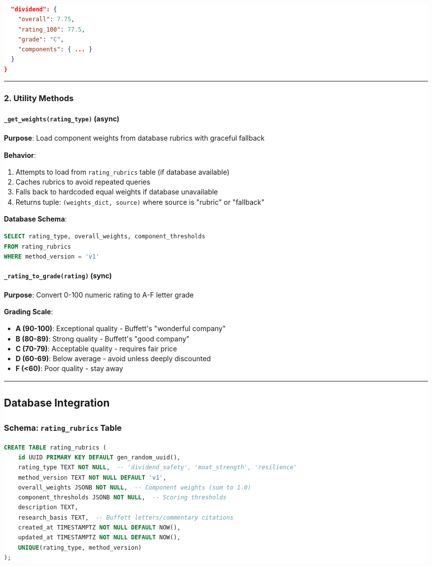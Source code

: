 ```json
  "dividend": {
    "overall": 7.75,
    "rating_100": 77.5,
    "grade": "C",
    "components": { ... }
  }
}
```

---

### 2. Utility Methods

#### `_get_weights(rating_type)` (async)

**Purpose**: Load component weights from database rubrics with graceful fallback

**Behavior**:
1. Attempts to load from `rating_rubrics` table (if database available)
2. Caches rubrics to avoid repeated queries
3. Falls back to hardcoded equal weights if database unavailable
4. Returns tuple: `(weights_dict, source)` where source is "rubric" or "fallback"

**Database Schema**:
```sql
SELECT rating_type, overall_weights, component_thresholds
FROM rating_rubrics
WHERE method_version = 'v1'
```

#### `_rating_to_grade(rating)` (sync)

**Purpose**: Convert 0-100 numeric rating to A-F letter grade

**Grading Scale**:
- **A (90-100)**: Exceptional quality - Buffett's "wonderful company"
- **B (80-89)**: Strong quality - Buffett's "good company"
- **C (70-79)**: Acceptable quality - requires fair price
- **D (60-69)**: Below average - avoid unless deeply discounted
- **F (<60)**: Poor quality - stay away

---

## Database Integration

### Schema: `rating_rubrics` Table

```sql
CREATE TABLE rating_rubrics (
    id UUID PRIMARY KEY DEFAULT gen_random_uuid(),
    rating_type TEXT NOT NULL,  -- 'dividend_safety', 'moat_strength', 'resilience'
    method_version TEXT NOT NULL DEFAULT 'v1',
    overall_weights JSONB NOT NULL,  -- Component weights (sum to 1.0)
    component_thresholds JSONB NOT NULL,  -- Scoring thresholds
    description TEXT,
    research_basis TEXT,  -- Buffett letters/commentary citations
    created_at TIMESTAMPTZ NOT NULL DEFAULT NOW(),
    updated_at TIMESTAMPTZ NOT NULL DEFAULT NOW(),
    UNIQUE(rating_type, method_version)
);
```
